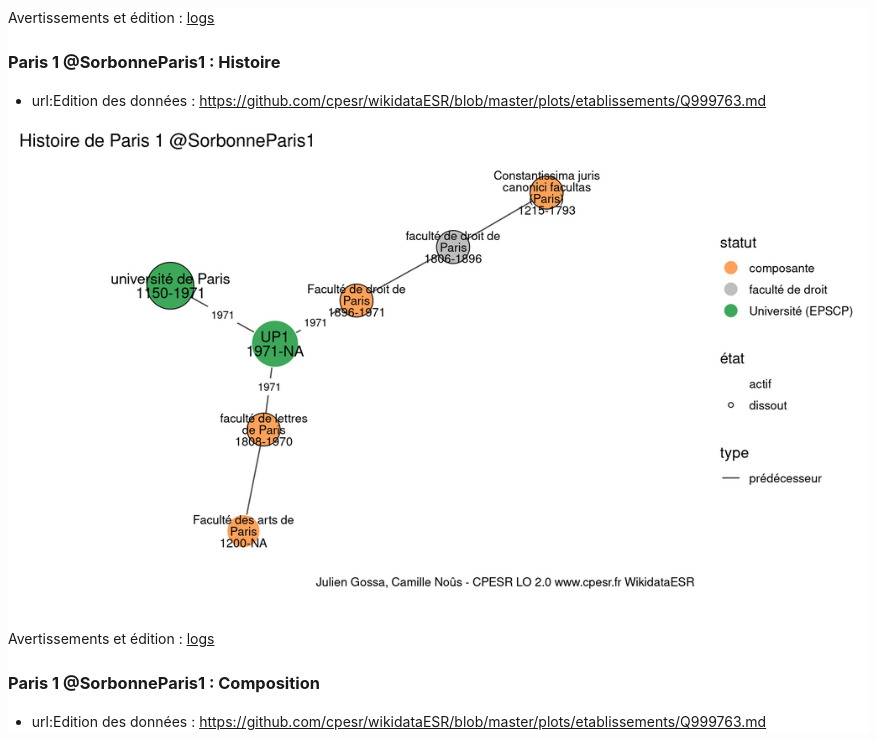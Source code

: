 Avertissements et édition : [logs](plots/etablissements/Q662976.md) 

### Paris 1 @SorbonneParis1 : Histoire 

- url:Edition des données : https://github.com/cpesr/wikidataESR/blob/master/plots/etablissements/Q999763.md 

![](plots/etablissements/Q999763-histoire.png) 

Avertissements et édition : [logs](plots/etablissements/Q999763.md) 

### Paris 1 @SorbonneParis1 : Composition 

- url:Edition des données : https://github.com/cpesr/wikidataESR/blob/master/plots/etablissements/Q999763.md 
